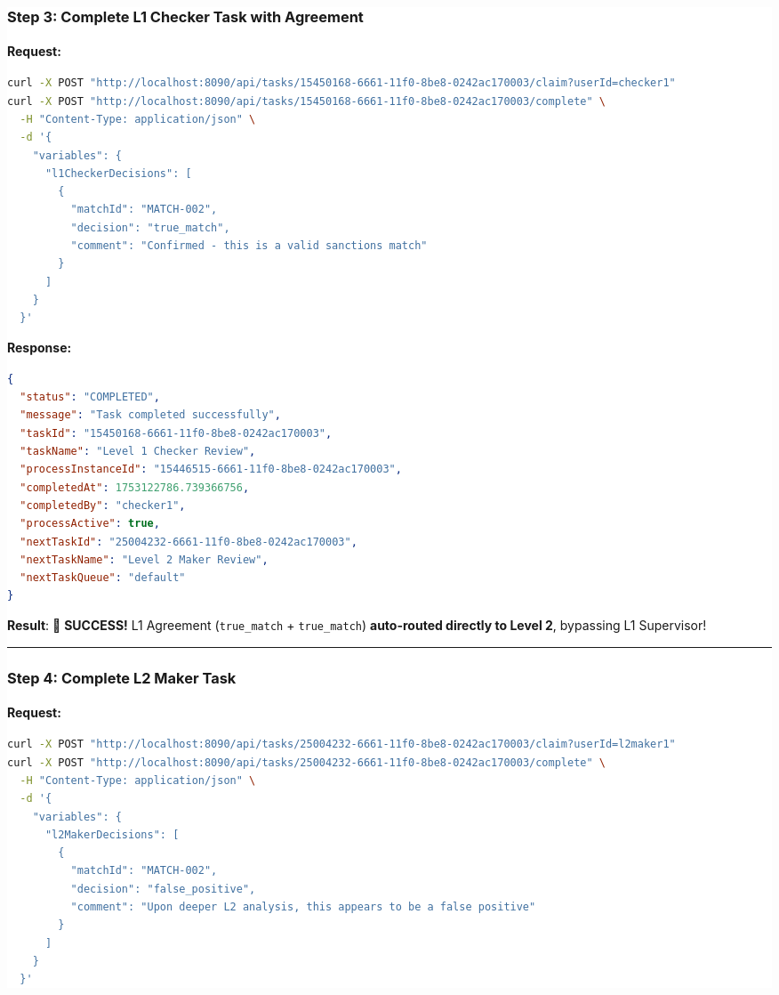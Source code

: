### Step 3: Complete L1 Checker Task with Agreement

**Request:**
```bash
curl -X POST "http://localhost:8090/api/tasks/15450168-6661-11f0-8be8-0242ac170003/claim?userId=checker1"
curl -X POST "http://localhost:8090/api/tasks/15450168-6661-11f0-8be8-0242ac170003/complete" \
  -H "Content-Type: application/json" \
  -d '{
    "variables": {
      "l1CheckerDecisions": [
        {
          "matchId": "MATCH-002",
          "decision": "true_match",
          "comment": "Confirmed - this is a valid sanctions match"
        }
      ]
    }
  }'
```

**Response:**
```json
{
  "status": "COMPLETED",
  "message": "Task completed successfully",
  "taskId": "15450168-6661-11f0-8be8-0242ac170003",
  "taskName": "Level 1 Checker Review",
  "processInstanceId": "15446515-6661-11f0-8be8-0242ac170003",
  "completedAt": 1753122786.739366756,
  "completedBy": "checker1",
  "processActive": true,
  "nextTaskId": "25004232-6661-11f0-8be8-0242ac170003",
  "nextTaskName": "Level 2 Maker Review",
  "nextTaskQueue": "default"
}
```

**Result**: 🎉 **SUCCESS!** L1 Agreement (`true_match` + `true_match`) **auto-routed directly to Level 2**, bypassing L1 Supervisor!

---

### Step 4: Complete L2 Maker Task

**Request:**
```bash
curl -X POST "http://localhost:8090/api/tasks/25004232-6661-11f0-8be8-0242ac170003/claim?userId=l2maker1"
curl -X POST "http://localhost:8090/api/tasks/25004232-6661-11f0-8be8-0242ac170003/complete" \
  -H "Content-Type: application/json" \
  -d '{
    "variables": {
      "l2MakerDecisions": [
        {
          "matchId": "MATCH-002",
          "decision": "false_positive",
          "comment": "Upon deeper L2 analysis, this appears to be a false positive"
        }
      ]
    }
  }'
```
